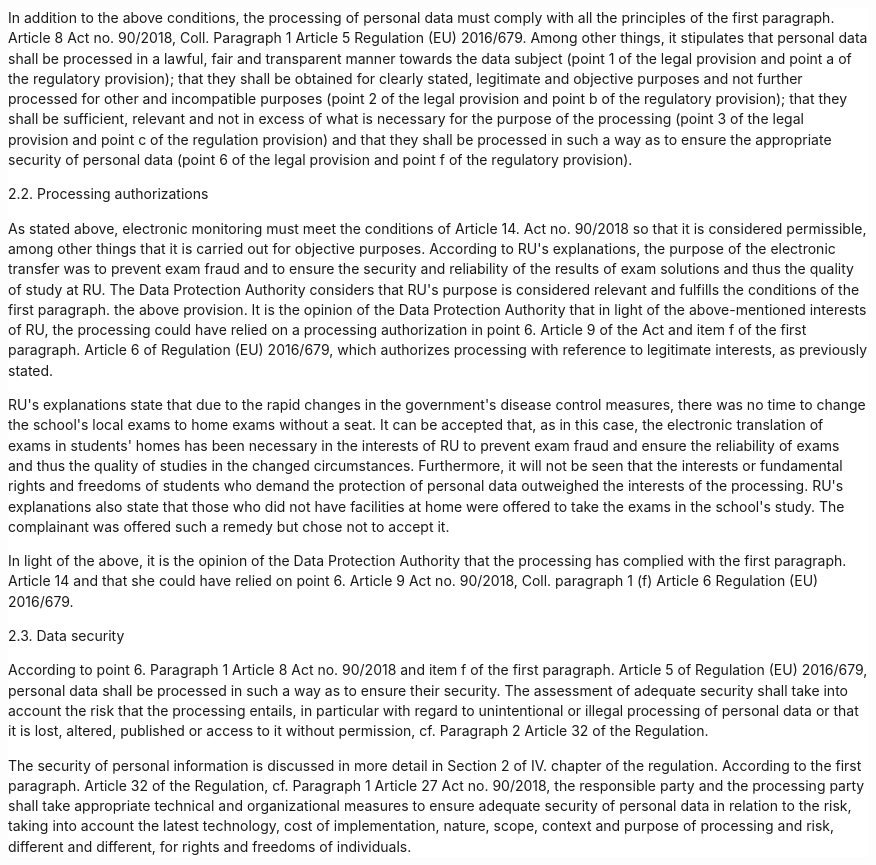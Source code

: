 In addition to the above conditions, the processing of personal data must comply with all the principles of the first paragraph. Article 8 Act no. 90/2018, Coll. Paragraph 1 Article 5 Regulation (EU) 2016/679. Among other things, it stipulates that personal data shall be processed in a lawful, fair and transparent manner towards the data subject (point 1 of the legal provision and point a of the regulatory provision); that they shall be obtained for clearly stated, legitimate and objective purposes and not further processed for other and incompatible purposes (point 2 of the legal provision and point b of the regulatory provision); that they shall be sufficient, relevant and not in excess of what is necessary for the purpose of the processing (point 3 of the legal provision and point c of the regulation provision) and that they shall be processed in such a way as to ensure the appropriate security of personal data (point 6 of the legal provision and point f of the regulatory provision).

2.2.
Processing authorizations

As stated above, electronic monitoring must meet the conditions of Article 14. Act no. 90/2018 so that it is considered permissible, among other things that it is carried out for objective purposes. According to RU's explanations, the purpose of the electronic transfer was to prevent exam fraud and to ensure the security and reliability of the results of exam solutions and thus the quality of study at RU. The Data Protection Authority considers that RU's purpose is considered relevant and fulfills the conditions of the first paragraph. the above provision. It is the opinion of the Data Protection Authority that in light of the above-mentioned interests of RU, the processing could have relied on a processing authorization in point 6. Article 9 of the Act and item f of the first paragraph. Article 6 of Regulation (EU) 2016/679, which authorizes processing with reference to legitimate interests, as previously stated.

RU's explanations state that due to the rapid changes in the government's disease control measures, there was no time to change the school's local exams to home exams without a seat. It can be accepted that, as in this case, the electronic translation of exams in students' homes has been necessary in the interests of RU to prevent exam fraud and ensure the reliability of exams and thus the quality of studies in the changed circumstances. Furthermore, it will not be seen that the interests or fundamental rights and freedoms of students who demand the protection of personal data outweighed the interests of the processing. RU's explanations also state that those who did not have facilities at home were offered to take the exams in the school's study. The complainant was offered such a remedy but chose not to accept it.

In light of the above, it is the opinion of the Data Protection Authority that the processing has complied with the first paragraph. Article 14 and that she could have relied on point 6. Article 9 Act no. 90/2018, Coll. paragraph 1 (f) Article 6 Regulation (EU) 2016/679.

2.3.
Data security

According to point 6. Paragraph 1 Article 8 Act no. 90/2018 and item f of the first paragraph. Article 5 of Regulation (EU) 2016/679, personal data shall be processed in such a way as to ensure their security. The assessment of adequate security shall take into account the risk that the processing entails, in particular with regard to unintentional or illegal processing of personal data or that it is lost, altered, published or access to it without permission, cf. Paragraph 2 Article 32 of the Regulation.

The security of personal information is discussed in more detail in Section 2 of IV. chapter of the regulation. According to the first paragraph. Article 32 of the Regulation, cf. Paragraph 1 Article 27 Act no. 90/2018, the responsible party and the processing party shall take appropriate technical and organizational measures to ensure adequate security of personal data in relation to the risk, taking into account the latest technology, cost of implementation, nature, scope, context and purpose of processing and risk, different and different, for rights and freedoms of individuals.
